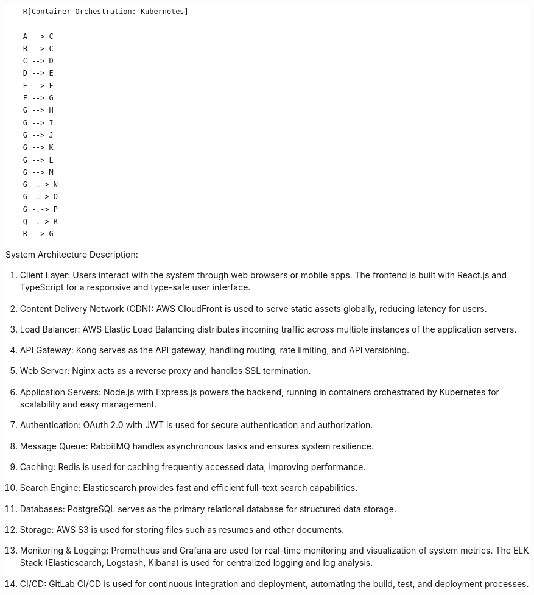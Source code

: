 ```mermaid
    R[Container Orchestration: Kubernetes]

    A --> C
    B --> C
    C --> D
    D --> E
    E --> F
    F --> G
    G --> H
    G --> I
    G --> J
    G --> K
    G --> L
    G --> M
    G -.-> N
    G -.-> O
    G -.-> P
    Q -.-> R
    R --> G
```

System Architecture Description:

1. Client Layer: Users interact with the system through web browsers or mobile apps. The frontend is built with React.js and TypeScript for a responsive and type-safe user interface.

2. Content Delivery Network (CDN): AWS CloudFront is used to serve static assets globally, reducing latency for users.

3. Load Balancer: AWS Elastic Load Balancing distributes incoming traffic across multiple instances of the application servers.

4. API Gateway: Kong serves as the API gateway, handling routing, rate limiting, and API versioning.

5. Web Server: Nginx acts as a reverse proxy and handles SSL termination.

6. Application Servers: Node.js with Express.js powers the backend, running in containers orchestrated by Kubernetes for scalability and easy management.

7. Authentication: OAuth 2.0 with JWT is used for secure authentication and authorization.

8. Message Queue: RabbitMQ handles asynchronous tasks and ensures system resilience.

9. Caching: Redis is used for caching frequently accessed data, improving performance.

10. Search Engine: Elasticsearch provides fast and efficient full-text search capabilities.

11. Databases: PostgreSQL serves as the primary relational database for structured data storage.

12. Storage: AWS S3 is used for storing files such as resumes and other documents.

13. Monitoring & Logging: Prometheus and Grafana are used for real-time monitoring and visualization of system metrics. The ELK Stack (Elasticsearch, Logstash, Kibana) is used for centralized logging and log analysis.

14. CI/CD: GitLab CI/CD is used for continuous integration and deployment, automating the build, test, and deployment processes.
